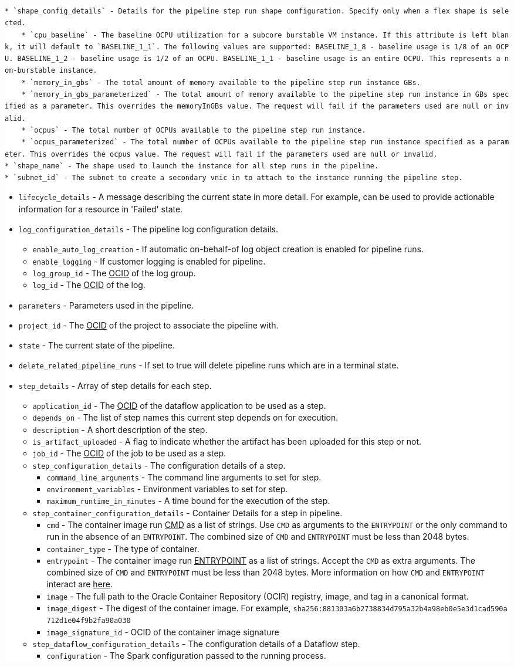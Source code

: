 	* `shape_config_details` - Details for the pipeline step run shape configuration. Specify only when a flex shape is selected.
		* `cpu_baseline` - The baseline OCPU utilization for a subcore burstable VM instance. If this attribute is left blank, it will default to `BASELINE_1_1`. The following values are supported: BASELINE_1_8 - baseline usage is 1/8 of an OCPU. BASELINE_1_2 - baseline usage is 1/2 of an OCPU. BASELINE_1_1 - baseline usage is an entire OCPU. This represents a non-burstable instance. 
		* `memory_in_gbs` - The total amount of memory available to the pipeline step run instance GBs. 
		* `memory_in_gbs_parameterized` - The total amount of memory available to the pipeline step run instance in GBs specified as a parameter. This overrides the memoryInGBs value. The request will fail if the parameters used are null or invalid. 
		* `ocpus` - The total number of OCPUs available to the pipeline step run instance. 
		* `ocpus_parameterized` - The total number of OCPUs available to the pipeline step run instance specified as a parameter. This overrides the ocpus value. The request will fail if the parameters used are null or invalid. 
	* `shape_name` - The shape used to launch the instance for all step runs in the pipeline.
	* `subnet_id` - The subnet to create a secondary vnic in to attach to the instance running the pipeline step. 
* `lifecycle_details` - A message describing the current state in more detail. For example, can be used to provide actionable information for a resource in 'Failed' state.
* `log_configuration_details` - The pipeline log configuration details.
	* `enable_auto_log_creation` - If automatic on-behalf-of log object creation is enabled for pipeline runs.
	* `enable_logging` - If customer logging is enabled for pipeline.
	* `log_group_id` - The [OCID](https://docs.cloud.oracle.com/iaas/Content/General/Concepts/identifiers.htm) of the log group.
	* `log_id` - The [OCID](https://docs.cloud.oracle.com/iaas/Content/General/Concepts/identifiers.htm) of the log.
* `parameters` - Parameters used in the pipeline.
* `project_id` - The [OCID](https://docs.cloud.oracle.com/iaas/Content/General/Concepts/identifiers.htm) of the project to associate the pipeline with.
* `state` - The current state of the pipeline.
* `delete_related_pipeline_runs` - If set to true will delete pipeline runs which are in a terminal state.
* `step_details` - Array of step details for each step.

	* `application_id` - The [OCID](https://docs.cloud.oracle.com/iaas/Content/General/Concepts/identifiers.htm) of the dataflow application to be used as a step.
	* `depends_on` - The list of step names this current step depends on for execution.
	* `description` - A short description of the step.
	* `is_artifact_uploaded` - A flag to indicate whether the artifact has been uploaded for this step or not.
	* `job_id` - The [OCID](https://docs.cloud.oracle.com/iaas/Content/General/Concepts/identifiers.htm) of the job to be used as a step.
	* `step_configuration_details` - The configuration details of a step.
		* `command_line_arguments` - The command line arguments to set for step.
		* `environment_variables` - Environment variables to set for step.
		* `maximum_runtime_in_minutes` - A time bound for the execution of the step.
	* `step_container_configuration_details` - Container Details for a step in pipeline.
		* `cmd` - The container image run [CMD](https://docs.docker.com/engine/reference/builder/#cmd) as a list of strings. Use `CMD` as arguments to the `ENTRYPOINT` or the only command to run in the absence of an `ENTRYPOINT`. The combined size of `CMD` and `ENTRYPOINT` must be less than 2048 bytes. 
		* `container_type` - The type of container.
		* `entrypoint` - The container image run [ENTRYPOINT](https://docs.docker.com/engine/reference/builder/#entrypoint) as a list of strings. Accept the `CMD` as extra arguments. The combined size of `CMD` and `ENTRYPOINT` must be less than 2048 bytes. More information on how `CMD` and `ENTRYPOINT` interact are [here](https://docs.docker.com/engine/reference/builder/#understand-how-cmd-and-entrypoint-interact). 
		* `image` - The full path to the Oracle Container Repository (OCIR) registry, image, and tag in a canonical format. 
		* `image_digest` - The digest of the container image. For example, `sha256:881303a6b2738834d795a32b4a98eb0e5e3d1cad590a712d1e04f9b2fa90a030` 
		* `image_signature_id` - OCID of the container image signature
	* `step_dataflow_configuration_details` - The configuration details of a Dataflow step.
		* `configuration` - The Spark configuration passed to the running process.